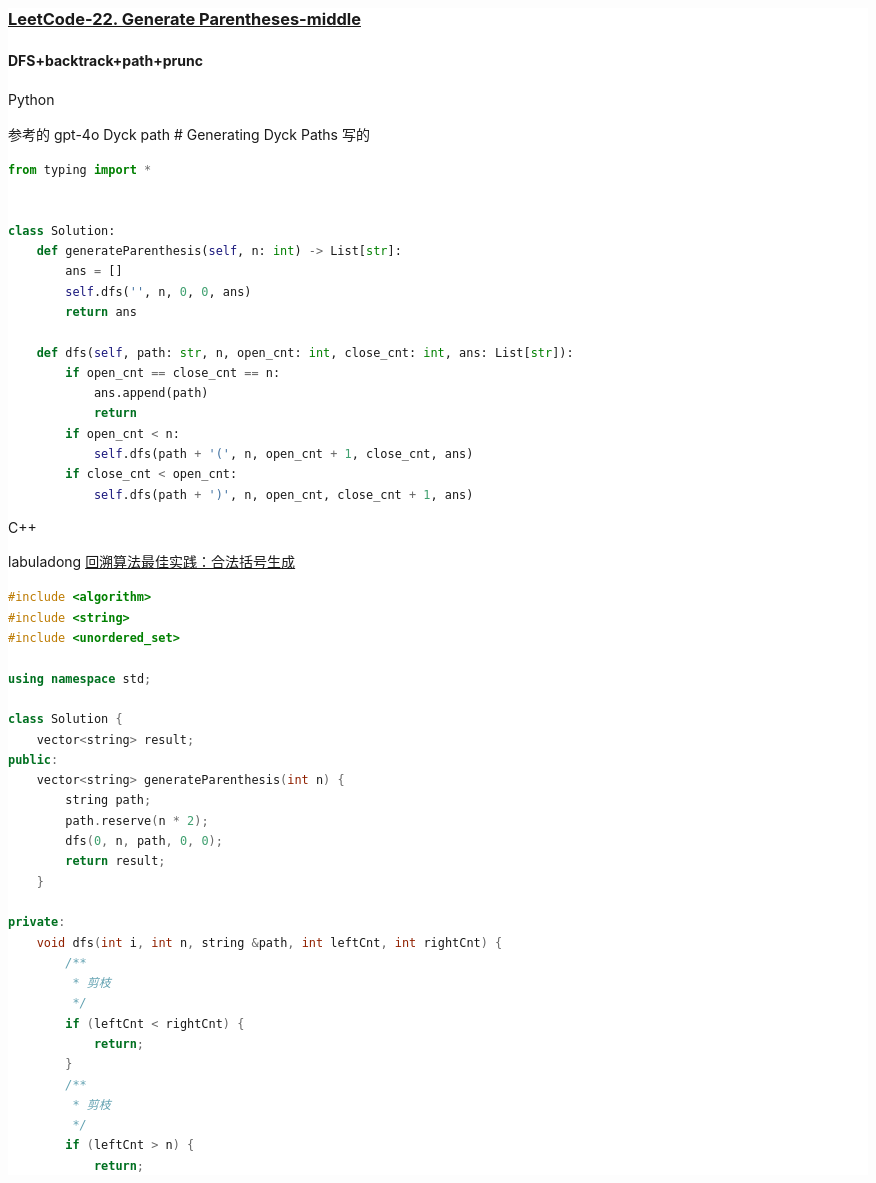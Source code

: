 

### [LeetCode-22. Generate Parentheses-middle](https://leetcode.cn/problems/generate-parentheses/)



#### DFS+backtrack+path+prunc

Python

参考的 gpt-4o Dyck path # Generating Dyck Paths 写的

```python
from typing import *


class Solution:
    def generateParenthesis(self, n: int) -> List[str]:
        ans = []
        self.dfs('', n, 0, 0, ans)
        return ans

    def dfs(self, path: str, n, open_cnt: int, close_cnt: int, ans: List[str]):
        if open_cnt == close_cnt == n:
            ans.append(path)
            return
        if open_cnt < n:
            self.dfs(path + '(', n, open_cnt + 1, close_cnt, ans)
        if close_cnt < open_cnt:
            self.dfs(path + ')', n, open_cnt, close_cnt + 1, ans)

```

C++

labuladong [回溯算法最佳实践：合法括号生成](https://mp.weixin.qq.com/s/XVnoX-lBzColVvVXNkGc5g) 

```c++
#include <algorithm>
#include <string>
#include <unordered_set>

using namespace std;

class Solution {
    vector<string> result;
public:
    vector<string> generateParenthesis(int n) {
        string path;
        path.reserve(n * 2);
        dfs(0, n, path, 0, 0);
        return result;
    }

private:
    void dfs(int i, int n, string &path, int leftCnt, int rightCnt) {
        /**
         * 剪枝
         */
        if (leftCnt < rightCnt) {
            return;
        }
        /**
         * 剪枝
         */
        if (leftCnt > n) {
            return;
```